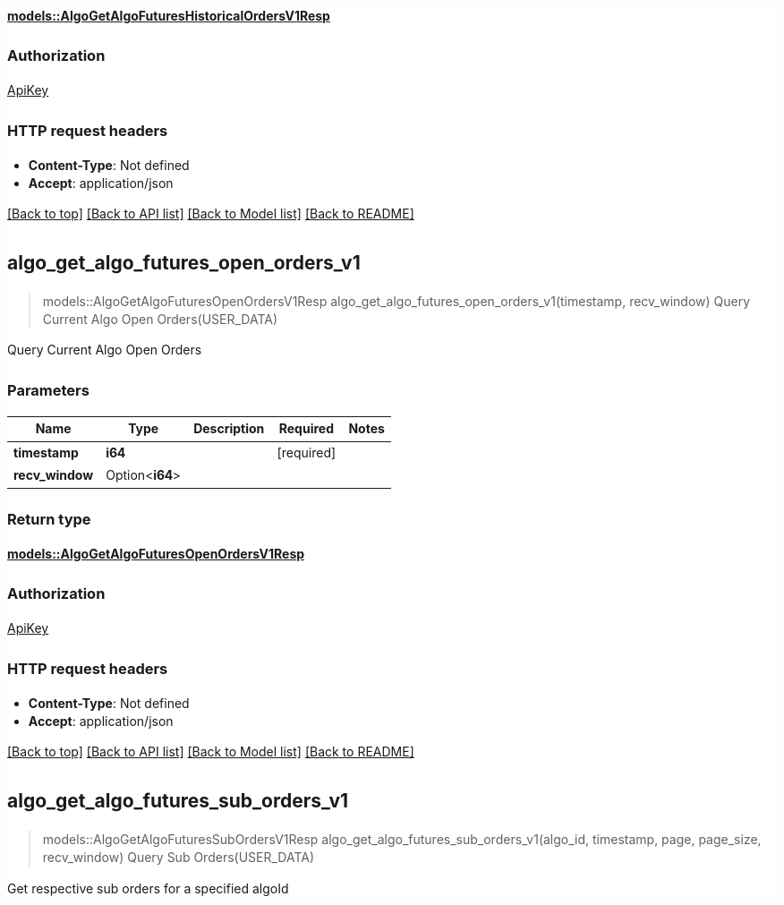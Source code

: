 [**models::AlgoGetAlgoFuturesHistoricalOrdersV1Resp**](AlgoGetAlgoFuturesHistoricalOrdersV1Resp.md)

### Authorization

[ApiKey](../README.md#ApiKey)

### HTTP request headers

- **Content-Type**: Not defined
- **Accept**: application/json

[[Back to top]](#) [[Back to API list]](../README.md#documentation-for-api-endpoints) [[Back to Model list]](../README.md#documentation-for-models) [[Back to README]](../README.md)


## algo_get_algo_futures_open_orders_v1

> models::AlgoGetAlgoFuturesOpenOrdersV1Resp algo_get_algo_futures_open_orders_v1(timestamp, recv_window)
Query Current Algo Open Orders(USER_DATA)

Query Current Algo Open Orders

### Parameters


Name | Type | Description  | Required | Notes
------------- | ------------- | ------------- | ------------- | -------------
**timestamp** | **i64** |  | [required] |
**recv_window** | Option<**i64**> |  |  |

### Return type

[**models::AlgoGetAlgoFuturesOpenOrdersV1Resp**](AlgoGetAlgoFuturesOpenOrdersV1Resp.md)

### Authorization

[ApiKey](../README.md#ApiKey)

### HTTP request headers

- **Content-Type**: Not defined
- **Accept**: application/json

[[Back to top]](#) [[Back to API list]](../README.md#documentation-for-api-endpoints) [[Back to Model list]](../README.md#documentation-for-models) [[Back to README]](../README.md)


## algo_get_algo_futures_sub_orders_v1

> models::AlgoGetAlgoFuturesSubOrdersV1Resp algo_get_algo_futures_sub_orders_v1(algo_id, timestamp, page, page_size, recv_window)
Query Sub Orders(USER_DATA)

Get respective sub orders for a specified algoId
